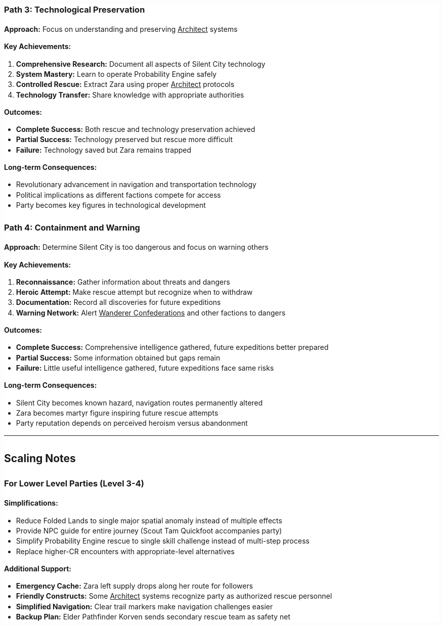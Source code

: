 ### Path 3: Technological Preservation
**Approach:** Focus on understanding and preserving [Architect](Architect.md) systems

**Key Achievements:**
1. **Comprehensive Research:** Document all aspects of Silent City technology
2. **System Mastery:** Learn to operate Probability Engine safely
3. **Controlled Rescue:** Extract Zara using proper [Architect](Architect.md) protocols
4. **Technology Transfer:** Share knowledge with appropriate authorities

**Outcomes:**
- **Complete Success:** Both rescue and technology preservation achieved
- **Partial Success:** Technology preserved but rescue more difficult
- **Failure:** Technology saved but Zara remains trapped

**Long-term Consequences:**
- Revolutionary advancement in navigation and transportation technology
- Political implications as different factions compete for access
- Party becomes key figures in technological development

### Path 4: Containment and Warning
**Approach:** Determine Silent City is too dangerous and focus on warning others

**Key Achievements:**
1. **Reconnaissance:** Gather information about threats and dangers
2. **Heroic Attempt:** Make rescue attempt but recognize when to withdraw
3. **Documentation:** Record all discoveries for future expeditions
4. **Warning Network:** Alert [Wanderer Confederations](Wanderer%20Confederations.md) and other factions to dangers

**Outcomes:**
- **Complete Success:** Comprehensive intelligence gathered, future expeditions better prepared
- **Partial Success:** Some information obtained but gaps remain
- **Failure:** Little useful intelligence gathered, future expeditions face same risks

**Long-term Consequences:**
- Silent City becomes known hazard, navigation routes permanently altered
- Zara becomes martyr figure inspiring future rescue attempts
- Party reputation depends on perceived heroism versus abandonment

---

## Scaling Notes

### For Lower Level Parties (Level 3-4)

**Simplifications:**
- Reduce Folded Lands to single major spatial anomaly instead of multiple effects
- Provide NPC guide for entire journey (Scout Tam Quickfoot accompanies party)
- Simplify Probability Engine rescue to single skill challenge instead of multi-step process
- Replace higher-CR encounters with appropriate-level alternatives

**Additional Support:**
- **Emergency Cache:** Zara left supply drops along her route for followers
- **Friendly Constructs:** Some [Architect](Architect.md) systems recognize party as authorized rescue personnel
- **Simplified Navigation:** Clear trail markers make navigation challenges easier
- **Backup Plan:** Elder Pathfinder Korven sends secondary rescue team as safety net
